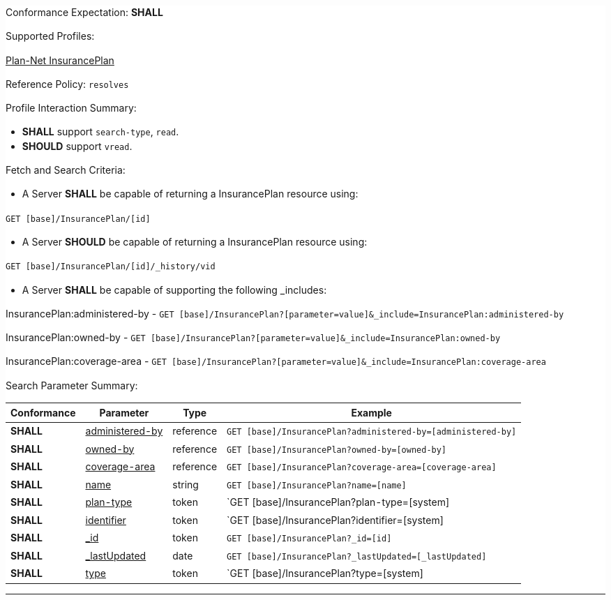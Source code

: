 Conformance Expectation: **SHALL**

Supported Profiles:

 [Plan\-Net InsurancePlan](StructureDefinition-plannet-InsurancePlan.html)

Reference Policy: `resolves`

Profile Interaction Summary:

* **SHALL** support 
 `search-type`, 
 `read`.
* **SHOULD** support 
 `vread`.

Fetch and Search Criteria:

* A Server **SHALL** be capable of returning a InsurancePlan resource using:

`GET [base]/InsurancePlan/[id]`

* A Server **SHOULD** be capable of returning a InsurancePlan resource using:

`GET [base]/InsurancePlan/[id]/_history/vid`

 * A Server **SHALL** be capable of supporting the following \_includes:

 InsurancePlan:administered\-by \- `GET [base]/InsurancePlan?[parameter=value]&_include=InsurancePlan:administered-by`  

 InsurancePlan:owned\-by \- `GET [base]/InsurancePlan?[parameter=value]&_include=InsurancePlan:owned-by`  

 InsurancePlan:coverage\-area \- `GET [base]/InsurancePlan?[parameter=value]&_include=InsurancePlan:coverage-area`

Search Parameter Summary:

| Conformance | Parameter | Type | Example |
| --- | --- | --- | --- |
| **SHALL** | [administered\-by](SearchParameter-insuranceplan-administered-by.html) | reference | `GET [base]/InsurancePlan?administered-by=[administered-by]` |
| **SHALL** | [owned\-by](SearchParameter-insuranceplan-owned-by.html) | reference | `GET [base]/InsurancePlan?owned-by=[owned-by]` |
| **SHALL** | [coverage\-area](SearchParameter-insuranceplan-coverage-area.html) | reference | `GET [base]/InsurancePlan?coverage-area=[coverage-area]` |
| **SHALL** | [name](SearchParameter-insuranceplan-name.html) | string | `GET [base]/InsurancePlan?name=[name]` |
| **SHALL** | [plan\-type](SearchParameter-insuranceplan-plan-type.html) | token | `GET [base]/InsurancePlan?plan-type=[system]|[code]` |
| **SHALL** | [identifier](SearchParameter-insuranceplan-identifier.html) | token | `GET [base]/InsurancePlan?identifier=[system]|[code]` |
| **SHALL** | [\_id](http://hl7.org/fhir/R4/search.html) | token | `GET [base]/InsurancePlan?_id=[id]` |
| **SHALL** | [\_lastUpdated](http://hl7.org/fhir/R4/search.html) | date | `GET [base]/InsurancePlan?_lastUpdated=[_lastUpdated]` |
| **SHALL** | [type](SearchParameter-insuranceplan-type.html) | token | `GET [base]/InsurancePlan?type=[system]|[code]` |

---
